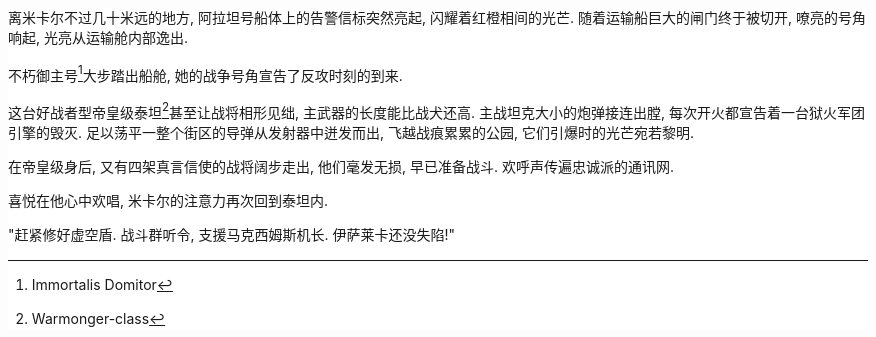 离米卡尔不过几十米远的地方, 阿拉坦号船体上的告警信标突然亮起, 闪耀着红橙相间的光芒. 随着运输船巨大的闸门终于被切开, 嘹亮的号角响起, 光亮从运输舱内部逸出.

不朽御主号[^19]大步踏出船舱, 她的战争号角宣告了反攻时刻的到来.

这台好战者型帝皇级泰坦[^20]甚至让战将相形见绌, 主武器的长度能比战犬还高. 主战坦克大小的炮弹接连出膛, 每次开火都宣告着一台狱火军团引擎的毁灭. 足以荡平一整个街区的导弹从发射器中迸发而出, 飞越战痕累累的公园, 它们引爆时的光芒宛若黎明.

在帝皇级身后, 又有四架真言信使的战将阔步走出, 他们毫发无损, 早已准备战斗. 欢呼声传遍忠诚派的通讯网.

喜悦在他心中欢唱, 米卡尔的注意力再次回到泰坦内.

"赶紧修好虚空盾. 战斗群听令, 支援马克西姆斯机长. 伊萨莱卡还没失陷!"

[^1]: Evocatus

[^2]: Victorix

[^3]: Deathrunner

[^4]: Firewolf

[^5]: Inculcator

[^6]: Invigilator

[^7]: MIU

[^8]: Varinia

[^9]: Quintus

[^10]: Pexilius

[^11]: Tyhe

[^12]: Skallan

[^13]: Gaius

[^14]: Septival

[^15]: Tullian Aquila

[^16]: Revoka

[^17]: Maximus Arutis

[^18]: Night Gaunt

[^19]: Immortalis Domitor

[^20]: Warmonger-class
